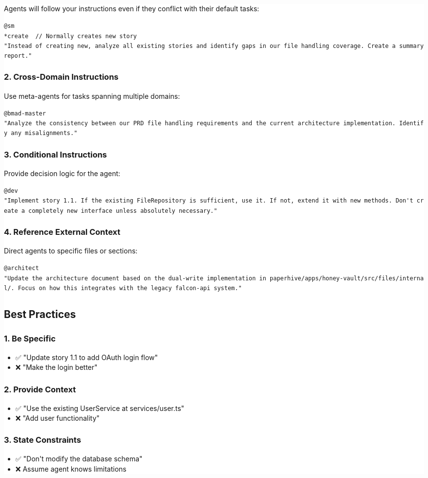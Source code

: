 Agents will follow your instructions even if they conflict with their default tasks:

```
@sm
*create  // Normally creates new story
"Instead of creating new, analyze all existing stories and identify gaps in our file handling coverage. Create a summary report."
```

### 2. Cross-Domain Instructions

Use meta-agents for tasks spanning multiple domains:

```
@bmad-master
"Analyze the consistency between our PRD file handling requirements and the current architecture implementation. Identify any misalignments."
```

### 3. Conditional Instructions

Provide decision logic for the agent:

```
@dev
"Implement story 1.1. If the existing FileRepository is sufficient, use it. If not, extend it with new methods. Don't create a completely new interface unless absolutely necessary."
```

### 4. Reference External Context

Direct agents to specific files or sections:

```
@architect
"Update the architecture document based on the dual-write implementation in paperhive/apps/honey-vault/src/files/internal/. Focus on how this integrates with the legacy falcon-api system."
```

## Best Practices

### 1. Be Specific

- ✅ "Update story 1.1 to add OAuth login flow"
- ❌ "Make the login better"

### 2. Provide Context

- ✅ "Use the existing UserService at services/user.ts"
- ❌ "Add user functionality"

### 3. State Constraints

- ✅ "Don't modify the database schema"
- ❌ Assume agent knows limitations
